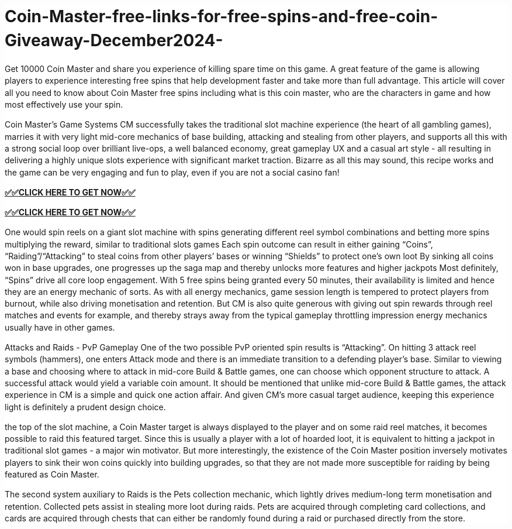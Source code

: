 # Coin-Master-free-links-for-free-spins-and-free-coin-Giveaway-December2024-
Get 10000 Coin Master and share you experience of killing spare time on this game. A great feature of the game is allowing players to experience interesting free spins that help development faster and take more than full advantage. This article will cover all you need to know about Coin Master free spins including what is this coin master, who are the characters in game and how most effectively use your spin.

Coin Master’s Game Systems
CM successfully takes the traditional slot machine experience (the heart of all gambling games), marries it with very light mid-core mechanics of base building, attacking and stealing from other players, and supports all this with a strong social loop over brilliant live-ops, a well balanced economy, great gameplay UX and a casual art style - all resulting in delivering a highly unique slots experience with significant market traction. Bizarre as all this may sound, this recipe works and the game can be very engaging and fun to play, even if you are not a social casino fan!

**[✅✅CLICK HERE TO GET NOW✅✅](https://ali2jack.xyz/coin-master)**

**[✅✅CLICK HERE TO GET NOW✅✅](https://ali2jack.xyz/coin-master)**

One would spin reels on a giant slot machine with spins generating different reel symbol combinations and betting more spins multiplying the reward, similar to traditional slots games
Each spin outcome can result in either gaining “Coins”, “Raiding”/“Attacking” to steal coins from other players’ bases or winning “Shields” to protect one’s own loot
By sinking all coins won in base upgrades, one progresses up the saga map and thereby unlocks more features and higher jackpots
Most definitely, “Spins” drive all core loop engagement. With 5 free spins being granted every 50 minutes, their availability is limited and hence they are an energy mechanic of sorts. As with all energy mechanics, game session length is tempered to protect players from burnout, while also driving monetisation and retention. But CM is also quite generous with giving out spin rewards through reel matches and events for example, and thereby strays away from the typical gameplay throttling impression energy mechanics usually have in other games.

Attacks and Raids - PvP Gameplay
One of the two possible PvP oriented spin results is “Attacking”. On hitting 3 attack reel symbols (hammers), one enters Attack mode and there is an immediate transition to a defending player’s base. Similar to viewing a base and choosing where to attack in mid-core Build & Battle games, one can choose which opponent structure to attack. A successful attack would yield a variable coin amount. It should be mentioned that unlike mid-core Build & Battle games, the attack experience in CM is a simple and quick one action affair. And given CM’s more casual target audience, keeping this experience light is definitely a prudent design choice.

the top of the slot machine, a Coin Master target is always displayed to the player and on some raid reel matches, it becomes possible to raid this featured target. Since this is usually a player with a lot of hoarded loot, it is equivalent to hitting a jackpot in traditional slot games - a major win motivator. But more interestingly, the existence of the Coin Master position inversely motivates players to sink their won coins quickly into building upgrades, so that they are not made more susceptible for raiding by being featured as Coin Master.

The second system auxiliary to Raids is the Pets collection mechanic, which lightly drives medium-long term monetisation and retention. Collected pets assist in stealing more loot during raids. Pets are acquired through completing card collections, and cards are acquired through chests that can either be randomly found during a raid or purchased directly from the store.
